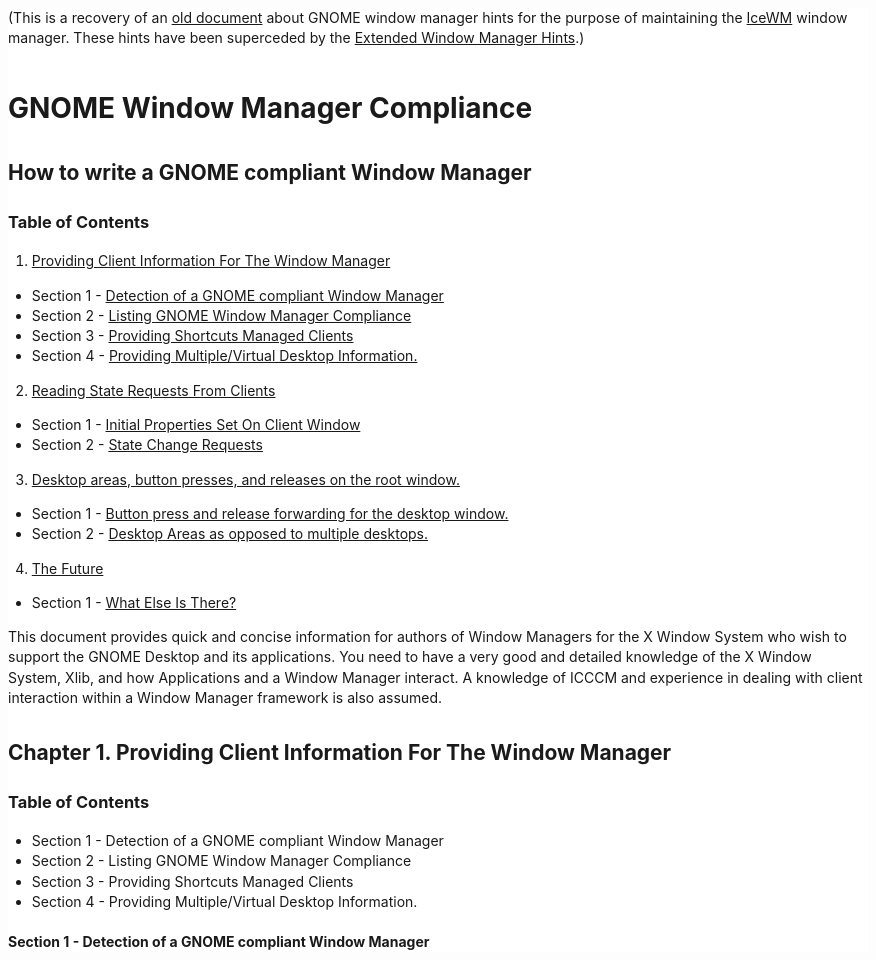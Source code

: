 (This is a recovery of an [old document][1] about GNOME window manager
hints for the purpose of maintaining the [IceWM][2] window manager.
These hints have been superceded by the [Extended Window Manager Hints][3].)

# GNOME Window Manager Compliance
## How to write a GNOME compliant Window Manager

### Table of Contents

1. [Providing Client Information For The Window Manager](#chapter-1-providing-client-information-for-the-window-manager)
  - Section 1 - [Detection of a GNOME compliant Window Manager](#section-1---detection-of-a-gnome-compliant-window-manager)
  - Section 2 - [Listing GNOME Window Manager Compliance](#section-2---listing-gnome-window-manager-compliance)
  - Section 3 - [Providing Shortcuts Managed Clients](#section-3---providing-shortcuts-managed-clients)
  - Section 4 - [Providing Multiple/Virtual Desktop Information.](#section-4---providing-multiplevirtual-desktop-information)
2. [Reading State Requests From Clients](#chapter-2-reading-state-requests-from-clients)
  - Section 1 - [Initial Properties Set On Client Window](#section-1---initial-properties-set-on-client-window)
  - Section 2 - [State Change Requests](#section-2---state-change-requests)
3. [Desktop areas, button presses, and releases on the root window.](#chapter-3-desktop-areas-button-presses-and-releases-on-the-root-window)
  - Section 1 - [Button press and release forwarding for the desktop window.](#section-1---button-press-and-release-forwarding-for-the-desktop-window)
  - Section 2 - [Desktop Areas as opposed to multiple desktops.](#section-2---desktop-areas-as-opposed-to-multiple-desktops)
4. [The Future](#chapter-4-the-future)
  - Section 1 - [What Else Is There?](#section-1---what-else-is-there)


This document provides quick and concise information for authors of Window Managers for the X Window System who wish to support the GNOME Desktop and its applications. You need to have a very good and detailed knowledge of the X Window System, Xlib, and how Applications and a Window Manager interact. A knowledge of ICCCM and experience in dealing with client interaction within a Window Manager framework is also assumed.

## Chapter 1. Providing Client Information For The Window Manager

### Table of Contents

* Section 1 - Detection of a GNOME compliant Window Manager
* Section 2 - Listing GNOME Window Manager Compliance
* Section 3 - Providing Shortcuts Managed Clients
* Section 4 - Providing Multiple/Virtual Desktop Information.

#### Section 1 - Detection of a GNOME compliant Window Manager


[1]: https://web.archive.org/web/20081003211407/http://developer.gnome.org:80/doc/standards/wm/c4.html
[2]: https://ice-wm.org
[3]: https://specifications.freedesktop.org/wm-spec/wm-spec-latest.html
